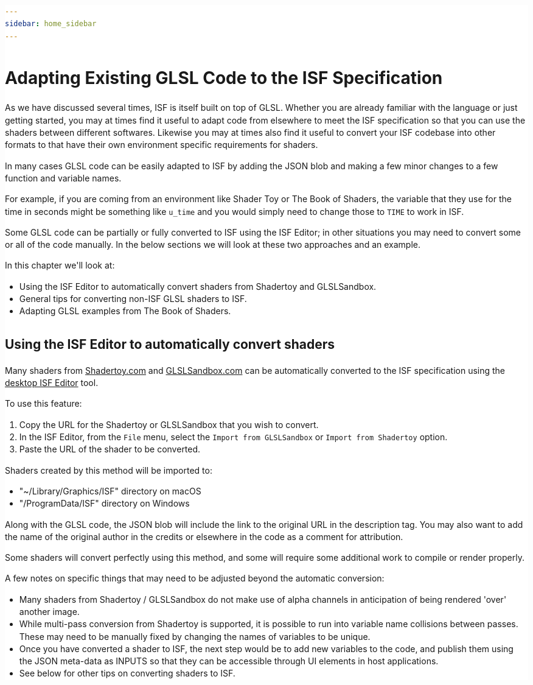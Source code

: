 ```yaml
---
sidebar: home_sidebar
---
```


# Adapting Existing GLSL Code to the ISF Specification

As we have discussed several times, ISF is itself built on top of GLSL. Whether you are already familiar with the language or just getting started, you may at times find it useful to adapt code from elsewhere to meet the ISF specification so that you can use the shaders between different softwares. Likewise you may at times also find it useful to convert your ISF codebase into other formats to that have their own environment specific requirements for shaders.

In many cases GLSL code can be easily adapted to ISF by adding the JSON blob and making a few minor changes to a few function and variable names.

For example, if you are coming from an environment like Shader Toy or The Book of Shaders, the variable that they use for the time in seconds might be something like `u_time` and you would simply need to change those to `TIME` to work in ISF.

Some GLSL code can be partially or fully converted to ISF using the ISF Editor; in other situations you may need to convert some or all of the code manually. In the below sections we will look at these two approaches and an example.

In this chapter we'll look at:
- Using the ISF Editor to automatically convert shaders from Shadertoy and GLSLSandbox.
- General tips for converting non-ISF GLSL shaders to ISF.
- Adapting GLSL examples from The Book of Shaders.

## Using the ISF Editor to automatically convert shaders

Many shaders from [Shadertoy.com](https://shadertoy.com) and [GLSLSandbox.com](https://GLSLSandbox.com) can be automatically converted to the ISF specification using the [desktop ISF Editor](https://isf.vidvox.net/desktop-editor/) tool.

To use this feature:
1. Copy the URL for the Shadertoy or GLSLSandbox that you wish to convert.
2. In the ISF Editor, from the `File` menu, select the `Import from GLSLSandbox` or `Import from Shadertoy` option.
3. Paste the URL of the shader to be converted.

Shaders created by this method will be imported to:
- "~/Library/Graphics/ISF" directory on macOS
- "/ProgramData/ISF" directory on Windows

Along with the GLSL code, the JSON blob will include the link to the original URL in the description tag. You may also want to add the name of the original author in the credits or elsewhere in the code as a comment for attribution.

Some shaders will convert perfectly using this method, and some will require some additional work to compile or render properly.

A few notes on specific things that may need to be adjusted beyond the automatic conversion:
- Many shaders from Shadertoy / GLSLSandbox do not make use of alpha channels in anticipation of being rendered 'over' another image.
- While multi-pass conversion from Shadertoy is supported, it is possible to run into variable name collisions between passes. These may need to be manually fixed by changing the names of variables to be unique.
- Once you have converted a shader to ISF, the next step would be to add new variables to the code, and publish them using the JSON meta-data as INPUTS so that they can be accessible through UI elements in host applications.
- See below for other tips on converting shaders to ISF.

